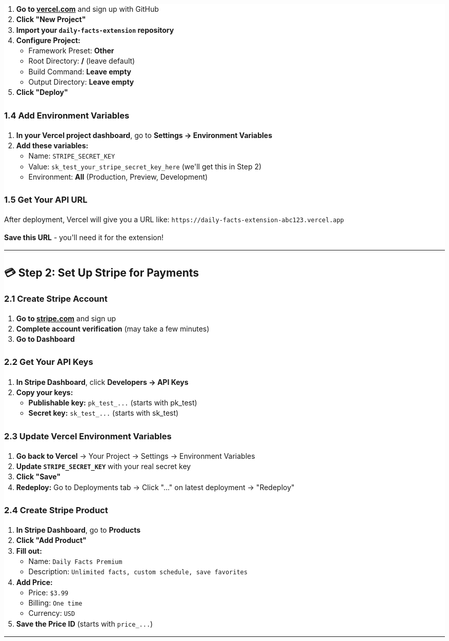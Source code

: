 1. **Go to [vercel.com](https://vercel.com)** and sign up with GitHub
2. **Click "New Project"**
3. **Import your `daily-facts-extension` repository**
4. **Configure Project:**
   - Framework Preset: **Other**
   - Root Directory: **/** (leave default)
   - Build Command: **Leave empty**
   - Output Directory: **Leave empty**
5. **Click "Deploy"**

### 1.4 Add Environment Variables

1. **In your Vercel project dashboard**, go to **Settings → Environment Variables**
2. **Add these variables:**
   - Name: `STRIPE_SECRET_KEY`
   - Value: `sk_test_your_stripe_secret_key_here` (we'll get this in Step 2)
   - Environment: **All** (Production, Preview, Development)

### 1.5 Get Your API URL

After deployment, Vercel will give you a URL like:
`https://daily-facts-extension-abc123.vercel.app`

**Save this URL** - you'll need it for the extension!

---

## 💳 Step 2: Set Up Stripe for Payments

### 2.1 Create Stripe Account
1. **Go to [stripe.com](https://stripe.com)** and sign up
2. **Complete account verification** (may take a few minutes)
3. **Go to Dashboard**

### 2.2 Get Your API Keys
1. **In Stripe Dashboard**, click **Developers → API Keys**
2. **Copy your keys:**
   - **Publishable key:** `pk_test_...` (starts with pk_test)
   - **Secret key:** `sk_test_...` (starts with sk_test)

### 2.3 Update Vercel Environment Variables
1. **Go back to Vercel** → Your Project → Settings → Environment Variables
2. **Update `STRIPE_SECRET_KEY`** with your real secret key
3. **Click "Save"**
4. **Redeploy:** Go to Deployments tab → Click "..." on latest deployment → "Redeploy"

### 2.4 Create Stripe Product
1. **In Stripe Dashboard**, go to **Products**
2. **Click "Add Product"**
3. **Fill out:**
   - Name: `Daily Facts Premium`
   - Description: `Unlimited facts, custom schedule, save favorites`
4. **Add Price:**
   - Price: `$3.99`
   - Billing: `One time`
   - Currency: `USD`
5. **Save the Price ID** (starts with `price_...`)

---